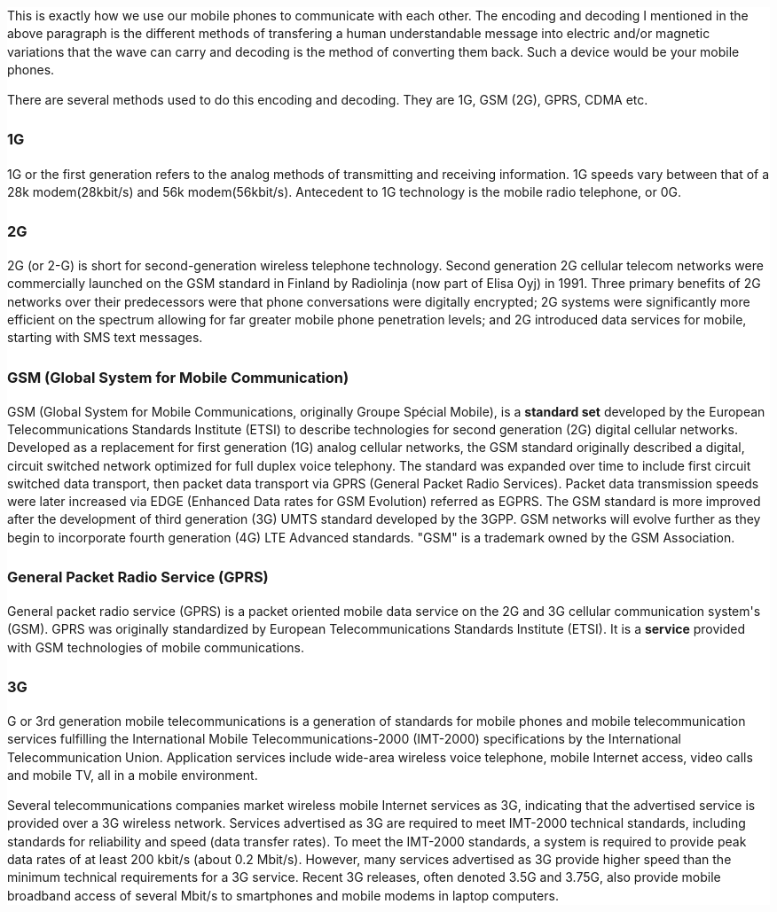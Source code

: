 This is exactly how we use our mobile phones to communicate with each other. The encoding and decoding I mentioned in the above paragraph is the different methods of transfering a human understandable message into electric and/or magnetic variations that the wave can carry and decoding is the method of converting them back. Such a device would be your mobile phones. 

There are several methods used to do this encoding and decoding. They are 1G, GSM (2G), GPRS, CDMA etc.

### 1G

1G or the first generation refers to the analog methods of transmitting and receiving information. 1G speeds vary between that of a 28k modem(28kbit/s) and 56k modem(56kbit/s). Antecedent to 1G technology is the mobile radio telephone, or 0G.

### 2G 

2G (or 2-G) is short for second-generation wireless telephone technology. Second generation 2G cellular telecom networks were commercially launched on the GSM standard in Finland by Radiolinja (now part of Elisa Oyj) in 1991. Three primary benefits of 2G networks over their predecessors were that phone conversations were digitally encrypted; 2G systems were significantly more efficient on the spectrum allowing for far greater mobile phone penetration levels; and 2G introduced data services for mobile, starting with SMS text messages.

### GSM (Global System for Mobile Communication)

GSM (Global System for Mobile Communications, originally Groupe Spécial Mobile), is a **standard set** developed by the European Telecommunications Standards Institute (ETSI) to describe technologies for second generation (2G) digital cellular networks. Developed as a replacement for first generation (1G) analog cellular networks, the GSM standard originally described a digital, circuit switched network optimized for full duplex voice telephony. The standard was expanded over time to include first circuit switched data transport, then packet data transport via GPRS (General Packet Radio Services). Packet data transmission speeds were later increased via EDGE (Enhanced Data rates for GSM Evolution) referred as EGPRS. The GSM standard is more improved after the development of third generation (3G) UMTS standard developed by the 3GPP. GSM networks will evolve further as they begin to incorporate fourth generation (4G) LTE Advanced standards. "GSM" is a trademark owned by the GSM Association.

### General Packet Radio Service (GPRS)

General packet radio service (GPRS) is a packet oriented mobile data service on the 2G and 3G cellular communication system's (GSM). GPRS was originally standardized by European Telecommunications Standards Institute (ETSI). It is a **service** provided with GSM technologies of mobile communications.

### 3G 

G or 3rd generation mobile telecommunications is a generation of standards for mobile phones and mobile telecommunication services fulfilling the International Mobile Telecommunications-2000 (IMT-2000) specifications by the International Telecommunication Union. Application services include wide-area wireless voice telephone, mobile Internet access, video calls and mobile TV, all in a mobile environment.

Several telecommunications companies market wireless mobile Internet services as 3G, indicating that the advertised service is provided over a 3G wireless network. Services advertised as 3G are required to meet IMT-2000 technical standards, including standards for reliability and speed (data transfer rates). To meet the IMT-2000 standards, a system is required to provide peak data rates of at least 200 kbit/s (about 0.2 Mbit/s). However, many services advertised as 3G provide higher speed than the minimum technical requirements for a 3G service. Recent 3G releases, often denoted 3.5G and 3.75G, also provide mobile broadband access of several Mbit/s to smartphones and mobile modems in laptop computers.
